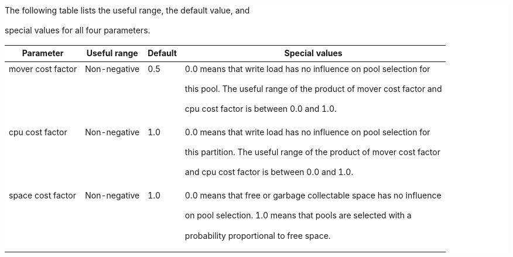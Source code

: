 
<p>The following table lists the useful range, the default value, and

special values for all four parameters.</p>



<table class="sortable">

<thead>

<tr>

<th>Parameter</th><th>Useful range</th><th>Default</th><th>Special values</th>

</tr>

</thead>

<tbody>

<tr>

<td>mover cost factor</td>

<td>Non-negative</td>

<td>0.5</td>

<td>0.0 means that write load has no influence on pool selection for

this pool. The useful range of the product of mover cost factor and

cpu cost factor is between 0.0 and 1.0.</td>

</tr>

<tr>

<td>cpu cost factor</td>

<td>Non-negative</td>

<td>1.0</td>

<td>0.0 means that write load has no influence on pool selection for

this partition. The useful range of the product of mover cost factor

and cpu cost factor is between 0.0 and 1.0.</td>

</tr>

<tr>

<td>space cost factor</td>

<td>Non-negative</td>

<td>1.0</td>

<td>0.0 means that free or garbage collectable space has no influence

on pool selection. 1.0 means that pools are selected with a

probability proportional to free space.</td>
